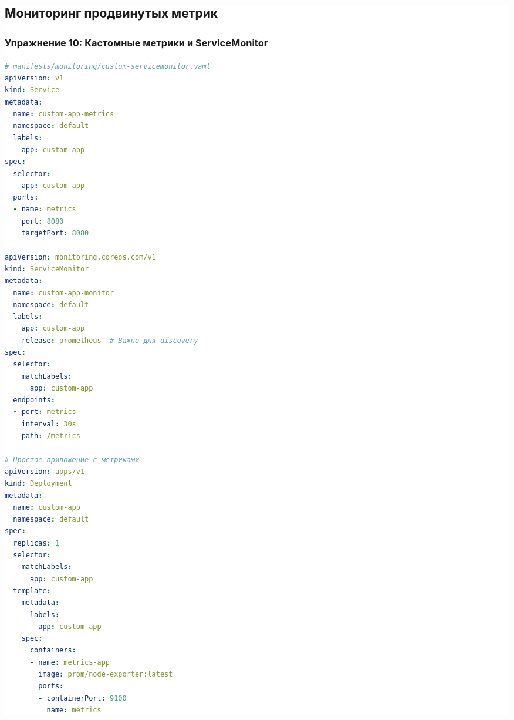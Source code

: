 ## Мониторинг продвинутых метрик

### Упражнение 10: Кастомные метрики и ServiceMonitor

```yaml
# manifests/monitoring/custom-servicemonitor.yaml
apiVersion: v1
kind: Service
metadata:
  name: custom-app-metrics
  namespace: default
  labels:
    app: custom-app
spec:
  selector:
    app: custom-app
  ports:
  - name: metrics
    port: 8080
    targetPort: 8080
---
apiVersion: monitoring.coreos.com/v1
kind: ServiceMonitor
metadata:
  name: custom-app-monitor
  namespace: default
  labels:
    app: custom-app
    release: prometheus  # Важно для discovery
spec:
  selector:
    matchLabels:
      app: custom-app
  endpoints:
  - port: metrics
    interval: 30s
    path: /metrics
---
# Простое приложение с метриками
apiVersion: apps/v1
kind: Deployment
metadata:
  name: custom-app
  namespace: default
spec:
  replicas: 1
  selector:
    matchLabels:
      app: custom-app
  template:
    metadata:
      labels:
        app: custom-app
    spec:
      containers:
      - name: metrics-app
        image: prom/node-exporter:latest
        ports:
        - containerPort: 9100
          name: metrics
```
